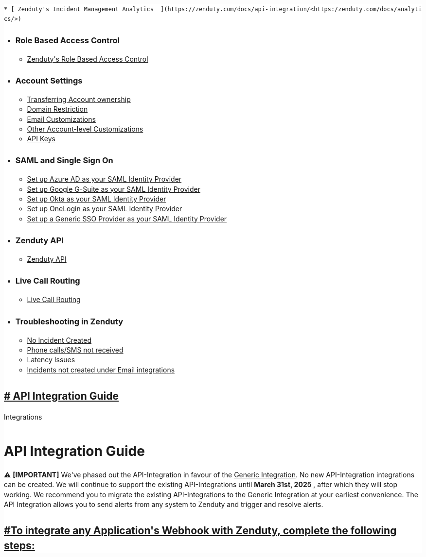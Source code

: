     * [ Zenduty's Incident Management Analytics  ](https://zenduty.com/docs/api-integration/<https:/zenduty.com/docs/analytics/>)
  * ###  Role Based Access Control 
    * [ Zenduty's Role Based Access Control  ](https://zenduty.com/docs/api-integration/<https:/zenduty.com/docs/rbac/>)
  * ###  Account Settings 
    * [ Transferring Account ownership  ](https://zenduty.com/docs/api-integration/<https:/zenduty.com/docs/ownershiptransfer/>)
    * [ Domain Restriction  ](https://zenduty.com/docs/api-integration/<https:/zenduty.com/docs/email-domain-restriction/>)
    * [ Email Customizations  ](https://zenduty.com/docs/api-integration/<https:/zenduty.com/docs/email-customizations/>)
    * [ Other Account-level Customizations  ](https://zenduty.com/docs/api-integration/<https:/zenduty.com/docs/other-account-customizations/>)
    * [ API Keys  ](https://zenduty.com/docs/api-integration/<https:/zenduty.com/docs/api-keys/>)
  * ###  SAML and Single Sign On 
    * [ Set up Azure AD as your SAML Identity Provider  ](https://zenduty.com/docs/api-integration/<https:/zenduty.com/docs/azureadsso/>)
    * [ Set up Google G-Suite as your SAML Identity Provider  ](https://zenduty.com/docs/api-integration/<https:/zenduty.com/docs/googlesso/>)
    * [ Set up Okta as your SAML Identity Provider  ](https://zenduty.com/docs/api-integration/<https:/zenduty.com/docs/oktasso/>)
    * [ Set up OneLogin as your SAML Identity Provider  ](https://zenduty.com/docs/api-integration/<https:/zenduty.com/docs/oneloginsso/>)
    * [ Set up a Generic SSO Provider as your SAML Identity Provider  ](https://zenduty.com/docs/api-integration/<https:/zenduty.com/docs/altgenericsso/>)
  * ###  Zenduty API 
    * [ Zenduty API  ](https://zenduty.com/docs/api-integration/<https:/zenduty.com/docs/zenduty-api/>)
  * ###  Live Call Routing 
    * [ Live Call Routing  ](https://zenduty.com/docs/api-integration/<https:/zenduty.com/docs/call-routing/>)
  * ###  Troubleshooting in Zenduty 
    * [ No Incident Created  ](https://zenduty.com/docs/api-integration/<https:/zenduty.com/docs/no-incident-created/>)
    * [ Phone calls/SMS not received  ](https://zenduty.com/docs/api-integration/<https:/zenduty.com/docs/phone-calls-sms-not-received/>)
    * [ Latency Issues  ](https://zenduty.com/docs/api-integration/<https:/zenduty.com/docs/latency-issues/>)
    * [ Incidents not created under Email integrations  ](https://zenduty.com/docs/api-integration/<https:/zenduty.com/docs/incidents-not-created-under-email-integrations/>)


## [# API Integration Guide ](https://zenduty.com/docs/api-integration/<#___TOCBOT___>)
Integrations 
#  API Integration Guide 
⚠️
****[IMPORTANT]**** We've phased out the API-Integration in favour of the [Generic Integration](https://zenduty.com/docs/api-integration/<https:/www.zenduty.com/docs/generic-integration/?ref=zenduty.com>). No new API-Integration integrations can be created. We will continue to support the existing API-Integrations until ****March 31st, 2025**** , after which they will stop working. We recommend you to migrate the existing API-Integrations to the [Generic Integration](https://zenduty.com/docs/api-integration/<https:/www.zenduty.com/docs/generic-integration/?ref=zenduty.com>) at your earliest convenience.
The API Integration allows you to send alerts from any system to Zenduty and trigger and resolve alerts.
## [#To integrate any Application's Webhook with Zenduty, complete the following steps:](https://zenduty.com/docs/api-integration/<#to-integrate-any-applications-webhook-with-zenduty-complete-the-following-steps>)